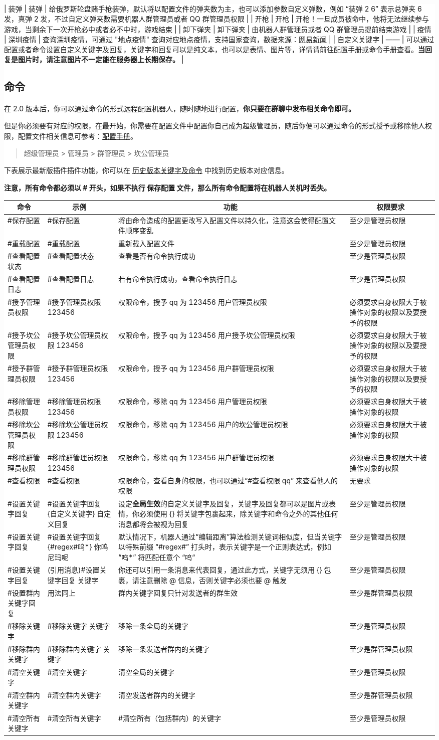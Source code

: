 | 装弹         | 装弹               | 给俄罗斯轮盘赌手枪装弹，默认将以配置文件的弹夹数为主，也可以添加参数自定义弹数，例如 “装弹 2 6” 表示总弹夹 6 发，真弹 2 发，不过自定义弹夹数需要机器人群管理员或者 QQ 群管理员权限 |
| 开枪         | 开枪               | 开枪！一旦成员被命中，他将无法继续参与游戏，当剩余下一次开枪必中或者必不中时，游戏结束 |
| 卸下弹夹     | 卸下弹夹           | 由机器人群管理员或者 QQ 群管理员提前结束游戏                 |
| 疫情         | 深圳疫情           | 查询深圳疫情，可通过 "地点疫情" 查询对应地点疫情，支持国家查询，数据来源：[网易新闻](https://wp.m.163.com/163/page/news/virus_report/index.html?_nw_=1&_anw_=1) |
| 自定义关键字 | ——                 | 可以通过配置或者命令设置自定义关键字及回复，关键字和回复可以是纯文本，也可以是表情、图片等，详情请前往配置手册或命令手册查看。**当回复是图片时，请注意图片不一定能在服务器上长期保存。** |

## 命令

在 2.0 版本后，你可以通过命令的形式远程配置机器人，随时随地进行配置，**你只要在群聊中发布相关命令即可。**

但是你必须要有对应的权限，在最开始，你需要在配置文件中配置你自己成为超级管理员，随后你便可以通过命令的形式授予或移除他人权限，配置文件相关信息可参考：[配置手册](version/CONFIG.md)。

> 超级管理员 > 管理员 > 群管理员 > 坎公管理员

下表展示最新版插件插件功能，你可以在 [历史版本关键字及命令](version/HISTORY_VERSION.md) 中找到历史版本对应信息。

**注意，所有命令都必须以 # 开头，如果不执行 保存配置 文件，那么所有命令配置将在机器人关机时丢失。**

| 命令                | 示例                                       | 功能                                                                                                                           | 权限要求                                             |
| ------------------- | ------------------------------------------ |------------------------------------------------------------------------------------------------------------------------------| ---------------------------------------------------- |
| #保存配置           | #保存配置                                  | 将由命令造成的配置更改写入配置文件以持久化，注意这会使得配置文件顺序变乱                                                                                         | 至少是管理员权限                                     |
| #重载配置           | #重载配置                                  | 重新载入配置文件                                                                                                                     | 至少是管理员权限                                     |
| #查看配置状态       | #查看配置状态                              | 查看是否有命令执行成功                                                                                                                  | 至少是管理员权限                                     |
| #查看配置日志       | #查看配置日志                              | 若有命令执行成功，查看命令执行日志                                                                                                            | 至少是管理员权限                                     |
| #授予管理员权限     | #授予管理员权限 123456                     | 权限命令，授予 qq 为 123456 用户管理员权限                                                                                                  | 必须要求自身权限大于被操作对象的权限以及要授予的权限 |
| #授予坎公管理员权限 | #授予坎公管理员权限 123456                 | 权限命令，授予 qq 为 123456 用户授予坎公管理员权限                                                                                              | 必须要求自身权限大于被操作对象的权限以及要授予的权限 |
| #授予群管理员权限   | #授予群管理员权限 123456                   | 权限命令，授予 qq 为 123456 用户群管理员权限                                                                                                 | 必须要求自身权限大于被操作对象的权限以及要授予的权限 |
| #移除管理员权限     | #移除管理员权限 123456                     | 权限命令，移除 qq 为 123456 用户管理员权限                                                                                                  | 必须要求自身权限大于被操作对象的权限                 |
| #移除坎公管理员权限 | #移除坎公管理员权限 123456                 | 权限命令，移除 qq 为 123456 用户的坎公管理员权限                                                                                               | 必须要求自身权限大于被操作对象的权限                 |
| #移除群管理员权限   | #移除群管理员权限 123456                   | 权限命令，移除 qq 为 123456 用户群管理员权限                                                                                                 | 必须要求自身权限大于被操作对象的权限                 |
| #查看权限           | #查看权限                                  | 权限命令，查看自身的权限，也可以通过“#查看权限 qq” 来查看他人的权限                                                                                        | 无要求                                               |
| #设置关键字回复     | #设置关键字回复 {自定义关键字} 自定义回复  | 设定**全局生效**的自定义关键字及回复，关键字及回复都可以是图片或表情，你必须使用 {} 将关键字包裹起来，除关键字和命令之外的其他任何消息都将会被视为回复                                              | 至少是管理员权限                                     |
| #设置关键字回复     | #设置关键字回复 {#regex#呜*} 你呜尼玛呢    | 默认情况下，机器人通过“编辑距离”算法检测关键词相似度，但当关键字以特殊前缀 “#regex#” 打头时，表示关键字是一个正则表达式，例如 “呜*” 将匹配任意个 “呜“                                        | 至少是管理员权限                                     |
| #设置关键字回复     | (引用消息)#设置关键字回复  关键字          | 你还可以引用一条消息来代表回复，通过此方式，关键字无须用 {} 包裹，请注意删除 @ 信息，否则关键字必须也要 @ 触发                                                                 | 至少是管理员权限                                     |
| #设置群内关键字回复 | 用法同上                                   | 群内关键字回复只针对发送者的群生效                                                                                                            | 至少是群管理员权限                                   |
| #移除关键字         | #移除关键字  关键字                        | 移除一条全局的关键字                                                                                                                   | 至少是管理员权限                                     |
| #移除群内关键字     | #移除群内关键字  关键字                    | 移除一条发送者群内的关键字                                                                                                                | 至少是群管理员权限                                   |
| #清空关键字         | #清空关键字                                | 清空全局的关键字                                                                                                                     | 至少是管理员权限                                     |
| #清空群内关键字     | #清空群内关键字                            | 清空发送者群内的关键字                                                                                                                  | 至少是群管理员权限                                   |
| #清空所有关键字     | #清空所有关键字                            | #清空所有（包括群内）的关键字                                                                                                              | 至少是管理员权限                                     |